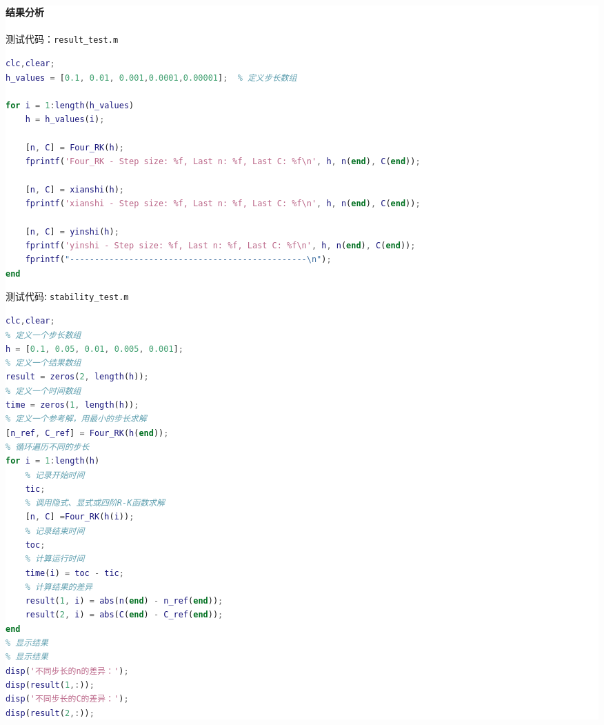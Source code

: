 

#### 结果分析

测试代码：`result_test.m`

```matlab
clc,clear;
h_values = [0.1, 0.01, 0.001,0.0001,0.00001];  % 定义步长数组

for i = 1:length(h_values)
    h = h_values(i);
    
    [n, C] = Four_RK(h);
    fprintf('Four_RK - Step size: %f, Last n: %f, Last C: %f\n', h, n(end), C(end));
    
    [n, C] = xianshi(h);
    fprintf('xianshi - Step size: %f, Last n: %f, Last C: %f\n', h, n(end), C(end));
    
    [n, C] = yinshi(h);
    fprintf('yinshi - Step size: %f, Last n: %f, Last C: %f\n', h, n(end), C(end));
    fprintf("------------------------------------------------\n");
end
```
测试代码: `stability_test.m`
```matlab 
clc,clear;
% 定义一个步长数组
h = [0.1, 0.05, 0.01, 0.005, 0.001];
% 定义一个结果数组
result = zeros(2, length(h));
% 定义一个时间数组
time = zeros(1, length(h));
% 定义一个参考解，用最小的步长求解
[n_ref, C_ref] = Four_RK(h(end));
% 循环遍历不同的步长
for i = 1:length(h)
    % 记录开始时间
    tic;
    % 调用隐式、显式或四阶R-K函数求解
    [n, C] =Four_RK(h(i));
    % 记录结束时间
    toc;
    % 计算运行时间
    time(i) = toc - tic;
    % 计算结果的差异
    result(1, i) = abs(n(end) - n_ref(end));
    result(2, i) = abs(C(end) - C_ref(end));
end
% 显示结果
% 显示结果
disp('不同步长的n的差异：');
disp(result(1,:));
disp('不同步长的C的差异：');
disp(result(2,:));
```
